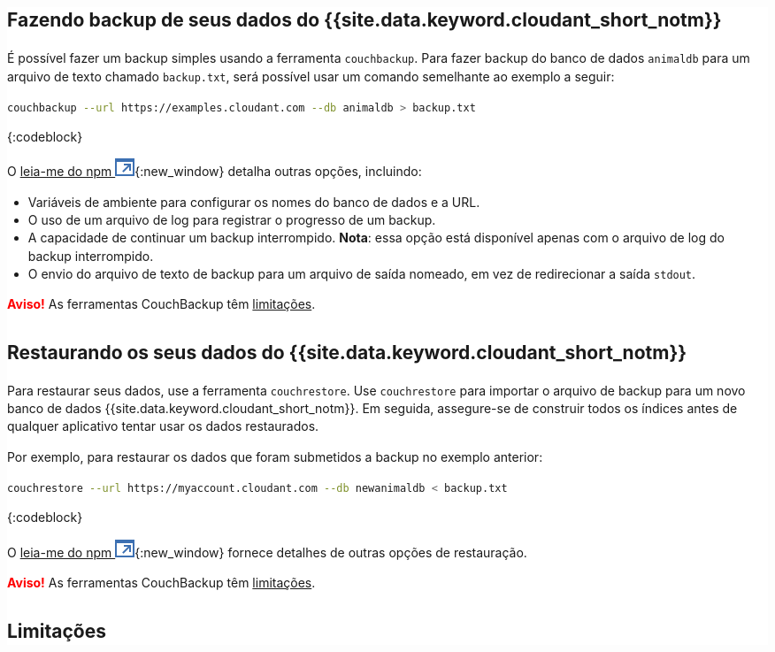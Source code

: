 ## Fazendo backup de seus dados do {{site.data.keyword.cloudant_short_notm}}

É possível fazer um backup simples usando a ferramenta `couchbackup`.
Para fazer backup do banco de dados `animaldb` para um arquivo de texto chamado `backup.txt`,
será possível usar um comando semelhante ao exemplo a seguir:

```sh
couchbackup --url https://examples.cloudant.com --db animaldb > backup.txt
```
{:codeblock}

O [leia-me do npm ![Ícone de link externo](../images/launch-glyph.svg "Ícone de link externo")][npmreadme]{:new_window} detalha outras opções,
incluindo:

* Variáveis de ambiente para configurar os nomes do banco de dados e a URL.
* O uso de um arquivo de log para registrar o progresso de um backup.
* A capacidade de continuar um backup interrompido.
  **Nota**: essa opção está disponível apenas com o arquivo de log do backup interrompido.
* O envio do arquivo de texto de backup para um arquivo de saída nomeado,
em vez de redirecionar a saída `stdout`.

<strong style="color:red;">Aviso!</strong> As ferramentas CouchBackup têm [limitações](#limitations).

## Restaurando os seus dados do {{site.data.keyword.cloudant_short_notm}}

Para restaurar seus dados,
use a ferramenta `couchrestore`.
Use `couchrestore` para importar o arquivo de backup
para um novo banco de dados {{site.data.keyword.cloudant_short_notm}}.
Em seguida,
assegure-se de construir todos os índices antes de qualquer aplicativo tentar usar os dados restaurados.

Por exemplo,
para restaurar os dados que foram submetidos a backup no exemplo anterior:

```sh
couchrestore --url https://myaccount.cloudant.com --db newanimaldb < backup.txt
```
{:codeblock}

O [leia-me do npm ![Ícone de link externo](../images/launch-glyph.svg "Ícone de link externo")][npmreadme]{:new_window} fornece detalhes de outras opções de restauração.

<strong style="color:red;">Aviso!</strong> As ferramentas CouchBackup têm [limitações](#limitations).

## Limitações


[npmpackage]: https://www.npmjs.com/package/@cloudant/couchbackup
[npmreadme]: https://github.com/cloudant/couchbackup/blob/master/README.md
[cosclient]: https://developer.ibm.com/recipes/tutorials/cloud-object-storage-s3-api-intro/